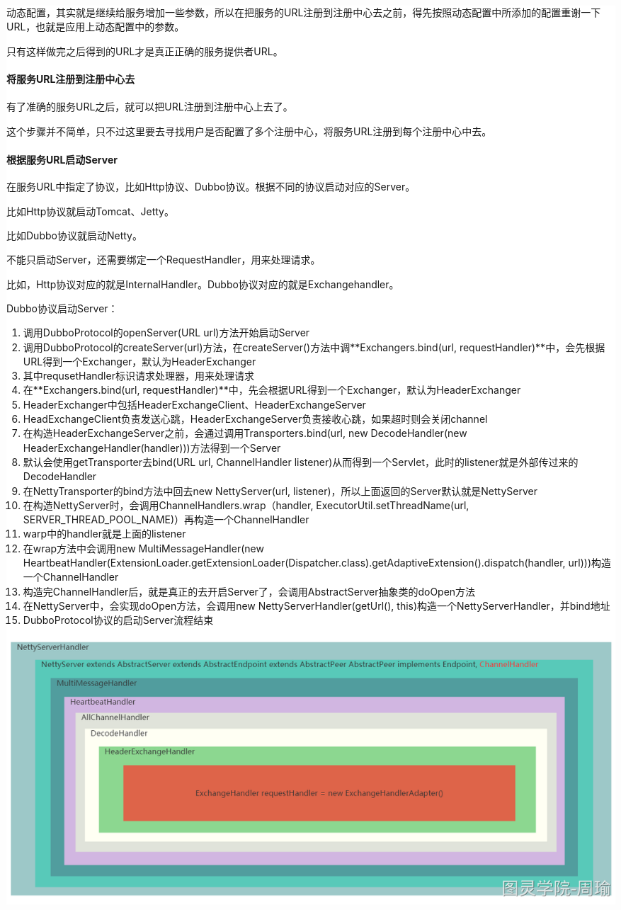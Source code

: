 动态配置，其实就是继续给服务增加一些参数，所以在把服务的URL注册到注册中心去之前，得先按照动态配置中所添加的配置重谢一下URL，也就是应用上动态配置中的参数。

只有这样做完之后得到的URL才是真正正确的服务提供者URL。

#### 将服务URL注册到注册中心去

有了准确的服务URL之后，就可以把URL注册到注册中心上去了。

这个步骤并不简单，只不过这里要去寻找用户是否配置了多个注册中心，将服务URL注册到每个注册中心中去。

#### 根据服务URL启动Server

在服务URL中指定了协议，比如Http协议、Dubbo协议。根据不同的协议启动对应的Server。

比如Http协议就启动Tomcat、Jetty。

比如Dubbo协议就启动Netty。

不能只启动Server，还需要绑定一个RequestHandler，用来处理请求。

比如，Http协议对应的就是InternalHandler。Dubbo协议对应的就是Exchangehandler。

Dubbo协议启动Server：

1. 调用DubboProtocol的openServer(URL url)方法开始启动Server
2. 调用DubboProtocol的createServer(url)方法，在createServer()方法中调**Exchangers.bind(url, requestHandler)**中，会先根据URL得到一个Exchanger，默认为HeaderExchanger
3. 其中requsetHandler标识请求处理器，用来处理请求
4. 在**Exchangers.bind(url, requestHandler)**中，先会根据URL得到一个Exchanger，默认为HeaderExchanger
5. HeaderExchanger中包括HeaderExchangeClient、HeaderExchangeServer
6. HeadExchangeClient负责发送心跳，HeaderExchangeServer负责接收心跳，如果超时则会关闭channel
7. 在构造HeaderExchangeServer之前，会通过调用Transporters.bind(url, new DecodeHandler(new HeaderExchangeHandler(handler)))方法得到一个Server
8. 默认会使用getTransporter去bind(URL url, ChannelHandler listener)从而得到一个Servlet，此时的listener就是外部传过来的DecodeHandler
9. 在NettyTransporter的bind方法中回去new NettyServer(url, listener)，所以上面返回的Server默认就是NettyServer
10. 在构造NettyServer时，会调用ChannelHandlers.wrap（handler, ExecutorUtil.setThreadName(url, SERVER_THREAD_POOL_NAME)）再构造一个ChannelHandler
11. warp中的handler就是上面的listener
12. 在wrap方法中会调用new MultiMessageHandler(new HeartbeatHandler(ExtensionLoader.getExtensionLoader(Dispatcher.class).getAdaptiveExtension().dispatch(handler, url)))构造一个ChannelHandler
13. 构造完ChannelHandler后，就是真正的去开启Server了，会调用AbstractServer抽象类的doOpen方法
14. 在NettyServer中，会实现doOpen方法，会调用new NettyServerHandler(getUrl(), this)构造一个NettyServerHandler，并bind地址
15. DubboProtocol协议的启动Server流程结束

![0](images/启动Server.png)
